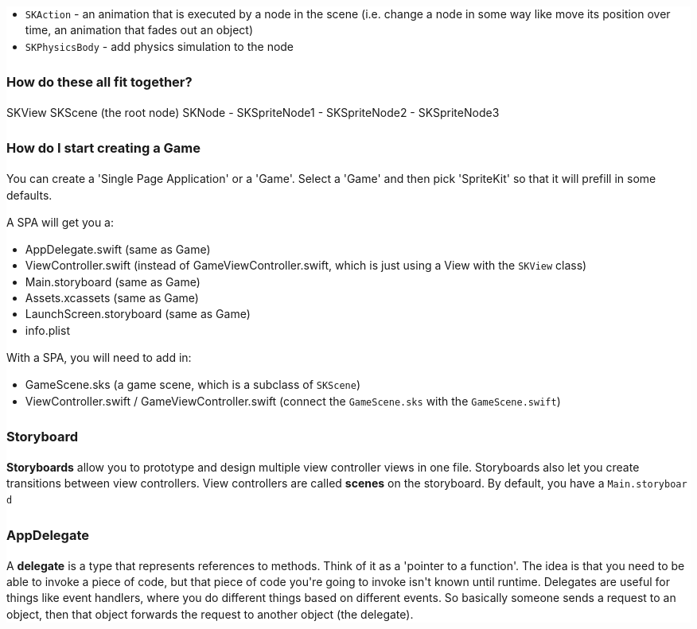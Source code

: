 * `SKAction` - an animation that is executed by a node in the scene (i.e. change a node in some way like move its
  position over time, an animation that fades out an object)
* `SKPhysicsBody` - add physics simulation to the node

### How do these all fit together?

SKView
  SKScene (the root node)
    SKNode
      - SKSpriteNode1
      - SKSpriteNode2
      - SKSpriteNode3

### How do I start creating a Game

You can create a 'Single Page Application' or a 'Game'. Select a 'Game' and then pick 'SpriteKit' so that it
will prefill in some defaults.

A SPA will get you a:

* AppDelegate.swift (same as Game)
* ViewController.swift (instead of GameViewController.swift, which is just using a View with the `SKView` class)
* Main.storyboard (same as Game)
* Assets.xcassets (same as Game)
* LaunchScreen.storyboard (same as Game)
* info.plist

With a SPA, you will need to add in:

* GameScene.sks (a game scene, which is a subclass of `SKScene`)
* ViewController.swift / GameViewController.swift (connect the `GameScene.sks` with the `GameScene.swift`)

### Storyboard

__Storyboards__ allow you to prototype and design multiple view controller views in one file. Storyboards also
let you create transitions between view controllers. View controllers are called __scenes__ on the storyboard.
By default, you have a `Main.storyboard`

### AppDelegate

A __delegate__ is a type that represents references to methods. Think of it as a 'pointer to a function'.
The idea is that you need to be able to invoke a piece of code, but that piece of code you're going to invoke
isn't known until runtime. Delegates are useful for things like event handlers, where you do different things
based on different events. So basically someone sends a request to an object, then that object forwards the request
to another object (the delegate).
